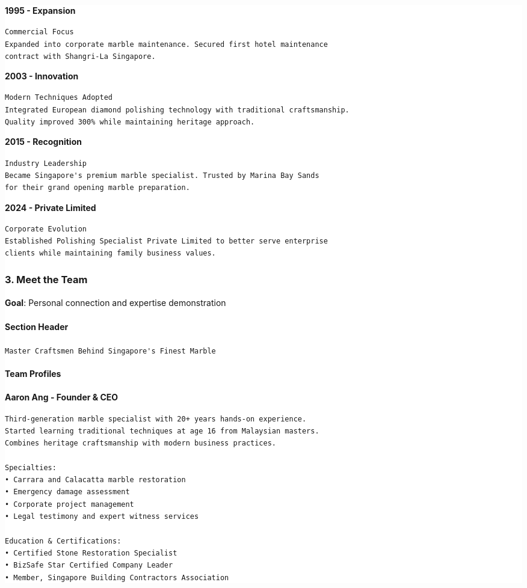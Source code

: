 **1995 - Expansion**
```
Commercial Focus
Expanded into corporate marble maintenance. Secured first hotel maintenance 
contract with Shangri-La Singapore.
```

**2003 - Innovation**
```
Modern Techniques Adopted
Integrated European diamond polishing technology with traditional craftsmanship. 
Quality improved 300% while maintaining heritage approach.
```

**2015 - Recognition**
```
Industry Leadership
Became Singapore's premium marble specialist. Trusted by Marina Bay Sands 
for their grand opening marble preparation.
```

**2024 - Private Limited**
```
Corporate Evolution
Established Polishing Specialist Private Limited to better serve enterprise 
clients while maintaining family business values.
```

### 3. Meet the Team
**Goal**: Personal connection and expertise demonstration

#### Section Header
```
Master Craftsmen Behind Singapore's Finest Marble
```

#### Team Profiles

**Aaron Ang - Founder & CEO**
```
Third-generation marble specialist with 20+ years hands-on experience. 
Started learning traditional techniques at age 16 from Malaysian masters. 
Combines heritage craftsmanship with modern business practices.

Specialties:
• Carrara and Calacatta marble restoration
• Emergency damage assessment
• Corporate project management
• Legal testimony and expert witness services

Education & Certifications:
• Certified Stone Restoration Specialist
• BizSafe Star Certified Company Leader
• Member, Singapore Building Contractors Association
```

